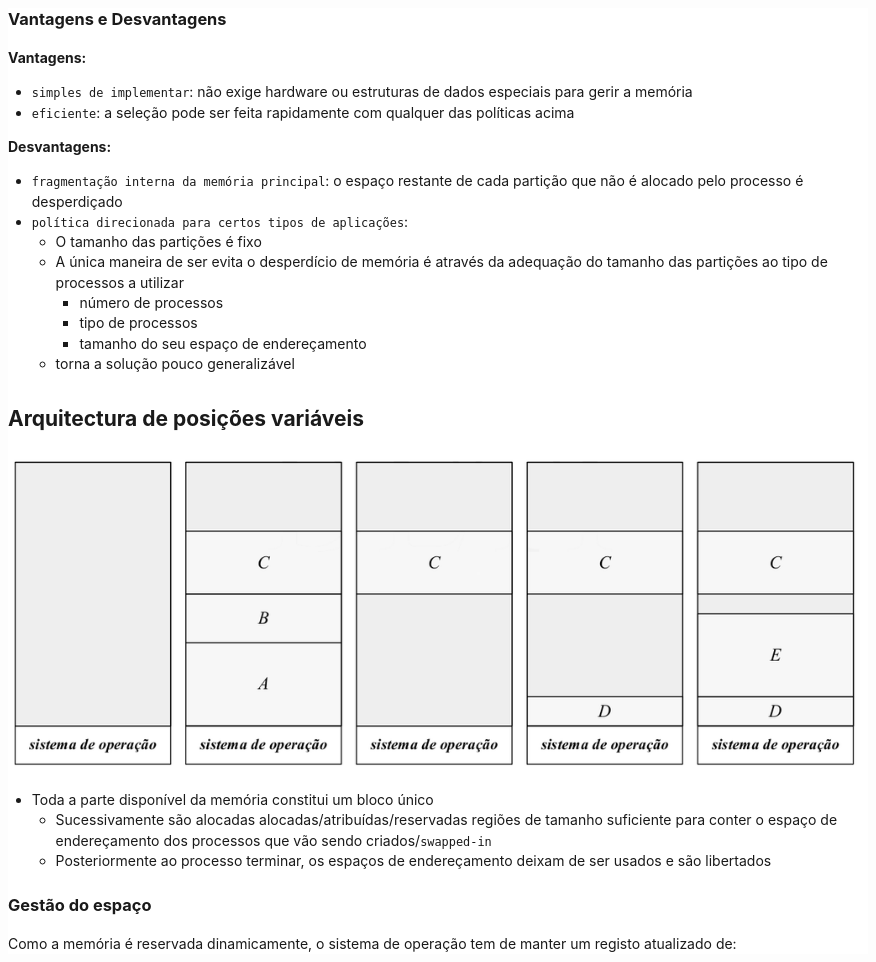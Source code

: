 
### Vantagens e Desvantagens
**Vantagens:**

- `simples de implementar`: não exige hardware ou estruturas de dados especiais para gerir a memória
- `eficiente`: a seleção pode ser feita rapidamente com qualquer das políticas acima


**Desvantagens:**

- `fragmentação interna da memória principal`: o espaço restante de cada partição que não é alocado pelo processo é desperdiçado
- `política direcionada para certos tipos de aplicações`: 
	- O tamanho das partições é fixo
	- A única maneira de ser evita o desperdício de memória é através da adequação do tamanho das partições ao tipo de processos a utilizar
		- número de processos
		- tipo de processos
		- tamanho do seu espaço de endereçamento
	- torna a solução pouco generalizável


## Arquitectura de posições variáveis
![Divisão da memória em partições de tamanho variável](Pictures/variable_partition_architecture_diagram.png)

- Toda a parte disponível da memória constitui um bloco único
	- Sucessivamente são alocadas alocadas/atribuídas/reservadas regiões de tamanho suficiente para conter o espaço de endereçamento dos processos que vão sendo criados/`swapped-in`
	- Posteriormente ao processo terminar, os espaços de endereçamento deixam de ser usados e são libertados


### Gestão do espaço
Como a memória é reservada dinamicamente, o sistema de operação tem de manter um registo atualizado de:
